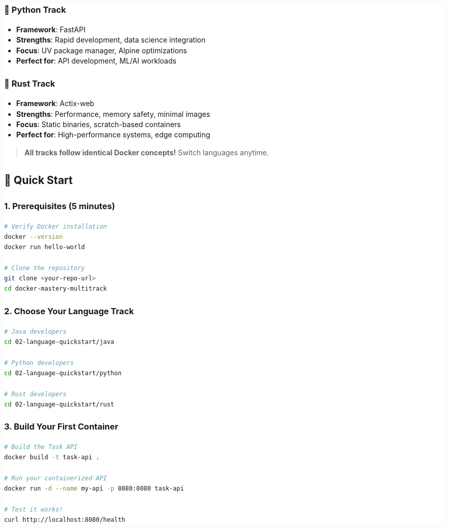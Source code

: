 ### 🐍 Python Track

- **Framework**: FastAPI
- **Strengths**: Rapid development, data science integration
- **Focus**: UV package manager, Alpine optimizations
- **Perfect for**: API development, ML/AI workloads

### 🦀 Rust Track

- **Framework**: Actix-web
- **Strengths**: Performance, memory safety, minimal images
- **Focus**: Static binaries, scratch-based containers
- **Perfect for**: High-performance systems, edge computing

> **All tracks follow identical Docker concepts!** Switch languages anytime.

## 🚀 Quick Start

### 1. Prerequisites (5 minutes)

```bash
# Verify Docker installation
docker --version
docker run hello-world

# Clone the repository
git clone <your-repo-url>
cd docker-mastery-multitrack
```

### 2. Choose Your Language Track

```bash
# Java developers
cd 02-language-quickstart/java

# Python developers
cd 02-language-quickstart/python

# Rust developers
cd 02-language-quickstart/rust
```

### 3. Build Your First Container

```bash
# Build the Task API
docker build -t task-api .

# Run your containerized API
docker run -d --name my-api -p 8080:8080 task-api

# Test it works!
curl http://localhost:8080/health
```

